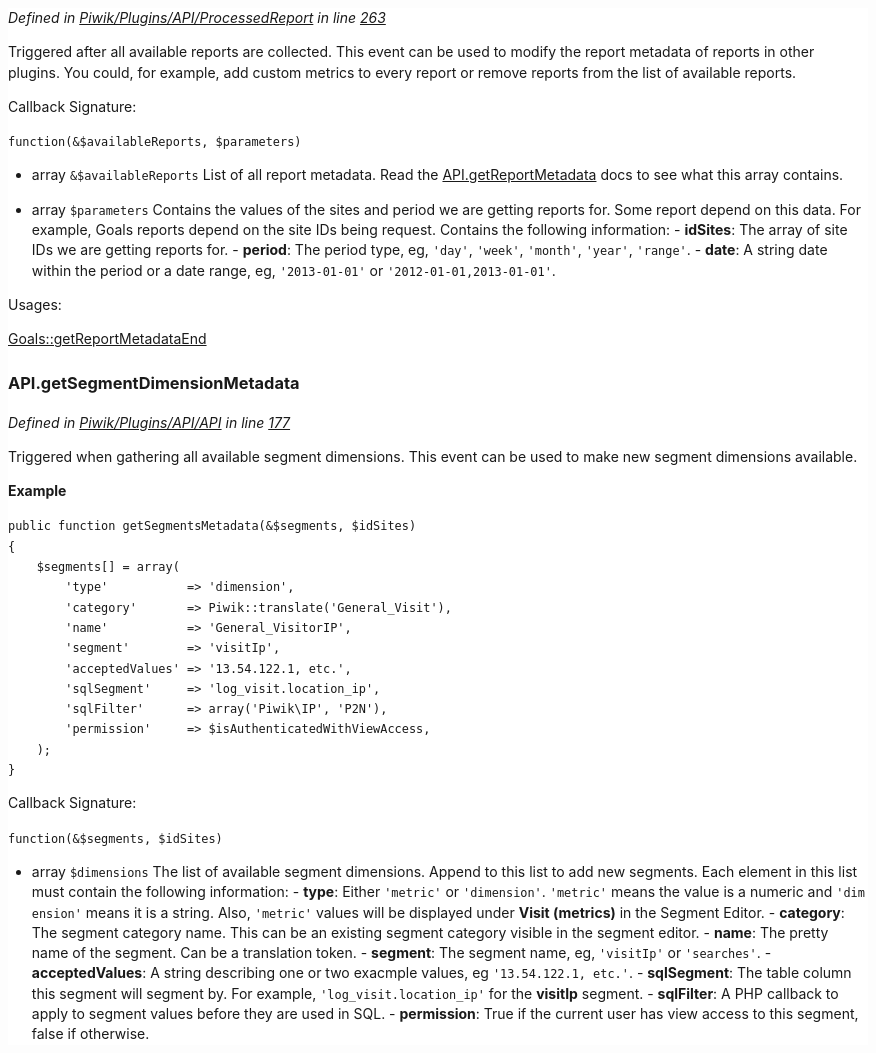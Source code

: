 *Defined in [Piwik/Plugins/API/ProcessedReport](https://github.com/piwik/piwik/blob/master/plugins/API/ProcessedReport.php) in line [263](https://github.com/piwik/piwik/blob/master/plugins/API/ProcessedReport.php#L263)*

Triggered after all available reports are collected. This event can be used to modify the report metadata of reports in other plugins. You
could, for example, add custom metrics to every report or remove reports from the list
of available reports.

Callback Signature:
<pre><code>function(&amp;$availableReports, $parameters)</code></pre>

- array `&$availableReports` List of all report metadata. Read the [API.getReportMetadata](/api-reference/events#apigetreportmetadata) docs to see what this array contains.

- array `$parameters` Contains the values of the sites and period we are getting reports for. Some report depend on this data. For example, Goals reports depend on the site IDs being request. Contains the following information: - **idSites**: The array of site IDs we are getting reports for. - **period**: The period type, eg, `'day'`, `'week'`, `'month'`, `'year'`, `'range'`. - **date**: A string date within the period or a date range, eg, `'2013-01-01'` or `'2012-01-01,2013-01-01'`.

Usages:

[Goals::getReportMetadataEnd](https://github.com/piwik/piwik/blob/master/plugins/Goals/Goals.php#L143)


### API.getSegmentDimensionMetadata

*Defined in [Piwik/Plugins/API/API](https://github.com/piwik/piwik/blob/master/plugins/API/API.php) in line [177](https://github.com/piwik/piwik/blob/master/plugins/API/API.php#L177)*

Triggered when gathering all available segment dimensions. This event can be used to make new segment dimensions available.

**Example**

    public function getSegmentsMetadata(&$segments, $idSites)
    {
        $segments[] = array(
            'type'           => 'dimension',
            'category'       => Piwik::translate('General_Visit'),
            'name'           => 'General_VisitorIP',
            'segment'        => 'visitIp',
            'acceptedValues' => '13.54.122.1, etc.',
            'sqlSegment'     => 'log_visit.location_ip',
            'sqlFilter'      => array('Piwik\IP', 'P2N'),
            'permission'     => $isAuthenticatedWithViewAccess,
        );
    }

Callback Signature:
<pre><code>function(&amp;$segments, $idSites)</code></pre>

- array `$dimensions` The list of available segment dimensions. Append to this list to add new segments. Each element in this list must contain the following information: - **type**: Either `'metric'` or `'dimension'`. `'metric'` means the value is a numeric and `'dimension'` means it is a string. Also, `'metric'` values will be displayed under **Visit (metrics)** in the Segment Editor. - **category**: The segment category name. This can be an existing segment category visible in the segment editor. - **name**: The pretty name of the segment. Can be a translation token. - **segment**: The segment name, eg, `'visitIp'` or `'searches'`. - **acceptedValues**: A string describing one or two exacmple values, eg `'13.54.122.1, etc.'`. - **sqlSegment**: The table column this segment will segment by. For example, `'log_visit.location_ip'` for the **visitIp** segment. - **sqlFilter**: A PHP callback to apply to segment values before they are used in SQL. - **permission**: True if the current user has view access to this segment, false if otherwise.
